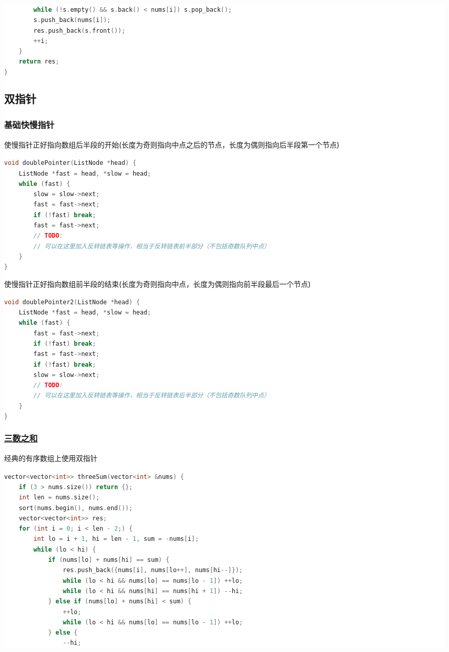 ```cpp
        while (!s.empty() && s.back() < nums[i]) s.pop_back();
        s.push_back(nums[i]);
        res.push_back(s.front());
        ++i;
    }
    return res;
}
```

## 双指针

### 基础快慢指针

使慢指针正好指向数组后半段的开始(长度为奇则指向中点之后的节点，长度为偶则指向后半段第一个节点)
```cpp
void doublePointer(ListNode *head) {
    ListNode *fast = head, *slow = head;
    while (fast) {
        slow = slow->next;
        fast = fast->next;
        if (!fast) break;
        fast = fast->next;
        // TODO:
        // 可以在这里加入反转链表等操作，相当于反转链表前半部分（不包括奇数队列中点）
    }
}
```
使慢指针正好指向数组前半段的结束(长度为奇则指向中点，长度为偶则指向前半段最后一个节点)
```cpp
void doublePointer2(ListNode *head) {
    ListNode *fast = head, *slow = head;
    while (fast) {
        fast = fast->next;
        if (!fast) break;
        fast = fast->next;
        if (!fast) break;
        slow = slow->next;
        // TODO:
        // 可以在这里加入反转链表等操作，相当于反转链表后半部分（不包括奇数队列中点）
    }
}
```

### [三数之和](https://leetcode-cn.com/problems/3sum/)

经典的有序数组上使用双指针
```cpp
vector<vector<int>> threeSum(vector<int> &nums) {
    if (3 > nums.size()) return {};
    int len = nums.size();
    sort(nums.begin(), nums.end());
    vector<vector<int>> res;
    for (int i = 0; i < len - 2;) {
        int lo = i + 1, hi = len - 1, sum = -nums[i];
        while (lo < hi) {
            if (nums[lo] + nums[hi] == sum) {
                res.push_back({nums[i], nums[lo++], nums[hi--]});
                while (lo < hi && nums[lo] == nums[lo - 1]) ++lo;
                while (lo < hi && nums[hi] == nums[hi + 1]) --hi;
            } else if (nums[lo] + nums[hi] < sum) {
                ++lo;
                while (lo < hi && nums[lo] == nums[lo - 1]) ++lo;
            } else {
                --hi;
```